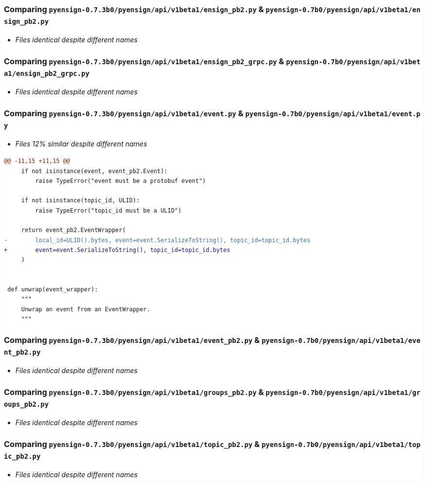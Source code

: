 
### Comparing `pyensign-0.7.3b0/pyensign/api/v1beta1/ensign_pb2.py` & `pyensign-0.7b0/pyensign/api/v1beta1/ensign_pb2.py`

 * *Files identical despite different names*

### Comparing `pyensign-0.7.3b0/pyensign/api/v1beta1/ensign_pb2_grpc.py` & `pyensign-0.7b0/pyensign/api/v1beta1/ensign_pb2_grpc.py`

 * *Files identical despite different names*

### Comparing `pyensign-0.7.3b0/pyensign/api/v1beta1/event.py` & `pyensign-0.7b0/pyensign/api/v1beta1/event.py`

 * *Files 12% similar despite different names*

```diff
@@ -11,15 +11,15 @@
     if not isinstance(event, event_pb2.Event):
         raise TypeError("event must be a protobuf event")
 
     if not isinstance(topic_id, ULID):
         raise TypeError("topic_id must be a ULID")
 
     return event_pb2.EventWrapper(
-        local_id=ULID().bytes, event=event.SerializeToString(), topic_id=topic_id.bytes
+        event=event.SerializeToString(), topic_id=topic_id.bytes
     )
 
 
 def unwrap(event_wrapper):
     """
     Unwrap an event from an EventWrapper.
     """
```

### Comparing `pyensign-0.7.3b0/pyensign/api/v1beta1/event_pb2.py` & `pyensign-0.7b0/pyensign/api/v1beta1/event_pb2.py`

 * *Files identical despite different names*

### Comparing `pyensign-0.7.3b0/pyensign/api/v1beta1/groups_pb2.py` & `pyensign-0.7b0/pyensign/api/v1beta1/groups_pb2.py`

 * *Files identical despite different names*

### Comparing `pyensign-0.7.3b0/pyensign/api/v1beta1/topic_pb2.py` & `pyensign-0.7b0/pyensign/api/v1beta1/topic_pb2.py`

 * *Files identical despite different names*
